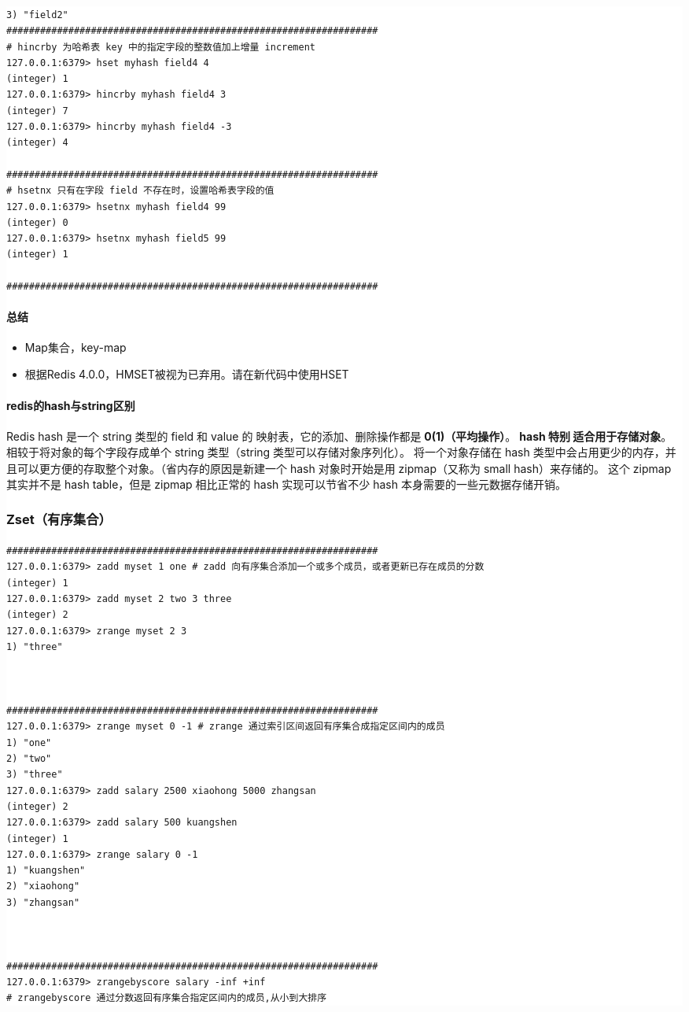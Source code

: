 ```shell
3) "field2"
##################################################################
# hincrby 为哈希表 key 中的指定字段的整数值加上增量 increment
127.0.0.1:6379> hset myhash field4 4
(integer) 1
127.0.0.1:6379> hincrby myhash field4 3
(integer) 7
127.0.0.1:6379> hincrby myhash field4 -3
(integer) 4

##################################################################
# hsetnx 只有在字段 field 不存在时，设置哈希表字段的值
127.0.0.1:6379> hsetnx myhash field4 99
(integer) 0
127.0.0.1:6379> hsetnx myhash field5 99
(integer) 1

##################################################################
```

#### 总结

- Map集合，key-map

- 根据Redis 4.0.0，HMSET被视为已弃用。请在新代码中使用HSET

#### redis的hash与string区别

Redis hash 是一个 string 类型的 field 和 value 的 映射表，它的添加、删除操作都是 **0(1)（平均操作）**。
**hash 特别 适合用于存储对象**。相较于将对象的每个字段存成单个 string 类型（string 类型可以存储对象序列化）。
将一个对象存储在 hash 类型中会占用更少的内存，并且可以更方便的存取整个对象。（省内存的原因是新建一个 hash 对象时开始是用 zipmap（又称为 small hash）来存储的。
这个 zipmap 其实并不是 hash table，但是 zipmap 相比正常的 hash 实现可以节省不少 hash 本身需要的一些元数据存储开销。

### Zset（有序集合）

```shell
##################################################################
127.0.0.1:6379> zadd myset 1 one # zadd 向有序集合添加一个或多个成员，或者更新已存在成员的分数
(integer) 1
127.0.0.1:6379> zadd myset 2 two 3 three
(integer) 2
127.0.0.1:6379> zrange myset 2 3
1) "three"



##################################################################
127.0.0.1:6379> zrange myset 0 -1 # zrange 通过索引区间返回有序集合成指定区间内的成员
1) "one"
2) "two"
3) "three"
127.0.0.1:6379> zadd salary 2500 xiaohong 5000 zhangsan
(integer) 2
127.0.0.1:6379> zadd salary 500 kuangshen
(integer) 1
127.0.0.1:6379> zrange salary 0 -1
1) "kuangshen"
2) "xiaohong"
3) "zhangsan"



##################################################################
127.0.0.1:6379> zrangebyscore salary -inf +inf 
# zrangebyscore 通过分数返回有序集合指定区间内的成员,从小到大排序
```